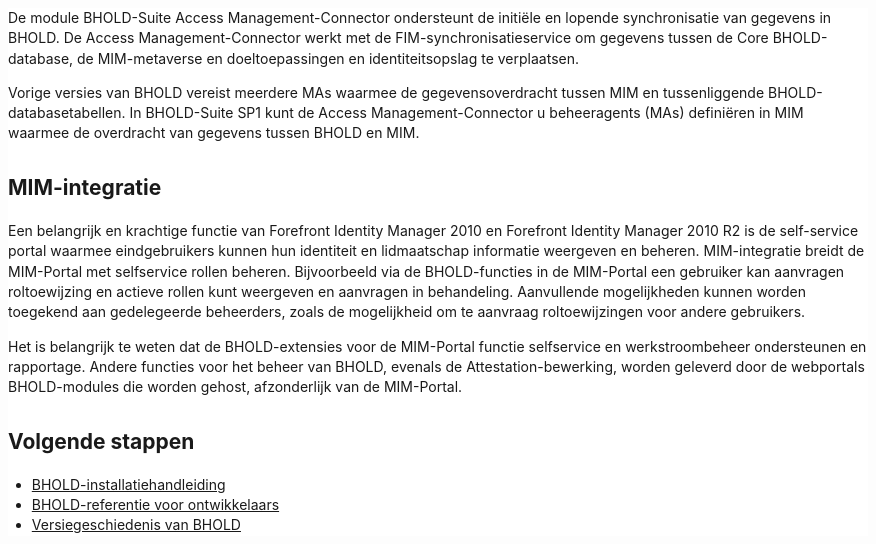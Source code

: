 De module BHOLD-Suite Access Management-Connector ondersteunt de initiële en lopende synchronisatie van gegevens in BHOLD. De Access Management-Connector werkt met de FIM-synchronisatieservice om gegevens tussen de Core BHOLD-database, de MIM-metaverse en doeltoepassingen en identiteitsopslag te verplaatsen.

Vorige versies van BHOLD vereist meerdere MAs waarmee de gegevensoverdracht tussen MIM en tussenliggende BHOLD-databasetabellen. In BHOLD-Suite SP1 kunt de Access Management-Connector u beheeragents (MAs) definiëren in MIM waarmee de overdracht van gegevens tussen BHOLD en MIM.

## <a name="mim-integration"></a>MIM-integratie

Een belangrijk en krachtige functie van Forefront Identity Manager 2010 en Forefront Identity Manager 2010 R2 is de self-service portal waarmee eindgebruikers kunnen hun identiteit en lidmaatschap informatie weergeven en beheren. MIM-integratie breidt de MIM-Portal met selfservice rollen beheren. Bijvoorbeeld via de BHOLD-functies in de MIM-Portal een gebruiker kan aanvragen roltoewijzing en actieve rollen kunt weergeven en aanvragen in behandeling. Aanvullende mogelijkheden kunnen worden toegekend aan gedelegeerde beheerders, zoals de mogelijkheid om te aanvraag roltoewijzingen voor andere gebruikers.

Het is belangrijk te weten dat de BHOLD-extensies voor de MIM-Portal functie selfservice en werkstroombeheer ondersteunen en rapportage. Andere functies voor het beheer van BHOLD, evenals de Attestation-bewerking, worden geleverd door de webportals BHOLD-modules die worden gehost, afzonderlijk van de MIM-Portal.

## <a name="next-steps"></a>Volgende stappen

- [BHOLD-installatiehandleiding](../deploy-use/bhold-installation-guide.md)
- [BHOLD-referentie voor ontwikkelaars](../reference/mim2016-bhold-developer-reference.md)
- [Versiegeschiedenis van BHOLD](../reference/version-bhold-history.md)

